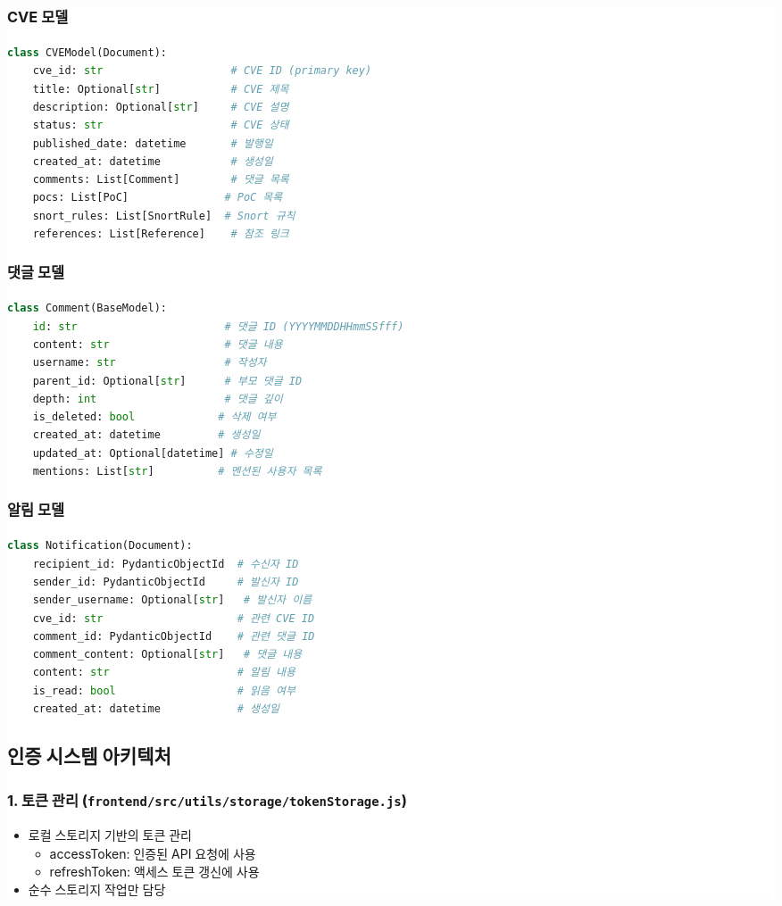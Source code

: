 ### CVE 모델
```python
class CVEModel(Document):
    cve_id: str                    # CVE ID (primary key)
    title: Optional[str]           # CVE 제목
    description: Optional[str]     # CVE 설명
    status: str                    # CVE 상태
    published_date: datetime       # 발행일
    created_at: datetime           # 생성일
    comments: List[Comment]        # 댓글 목록
    pocs: List[PoC]               # PoC 목록
    snort_rules: List[SnortRule]  # Snort 규칙
    references: List[Reference]    # 참조 링크
```

### 댓글 모델
```python
class Comment(BaseModel):
    id: str                       # 댓글 ID (YYYYMMDDHHmmSSfff)
    content: str                  # 댓글 내용
    username: str                 # 작성자
    parent_id: Optional[str]      # 부모 댓글 ID
    depth: int                    # 댓글 깊이
    is_deleted: bool             # 삭제 여부
    created_at: datetime         # 생성일
    updated_at: Optional[datetime] # 수정일
    mentions: List[str]          # 멘션된 사용자 목록
```

### 알림 모델
```python
class Notification(Document):
    recipient_id: PydanticObjectId  # 수신자 ID
    sender_id: PydanticObjectId     # 발신자 ID
    sender_username: Optional[str]   # 발신자 이름
    cve_id: str                     # 관련 CVE ID
    comment_id: PydanticObjectId    # 관련 댓글 ID
    comment_content: Optional[str]   # 댓글 내용
    content: str                    # 알림 내용
    is_read: bool                   # 읽음 여부
    created_at: datetime            # 생성일
```

## 인증 시스템 아키텍처

### 1. 토큰 관리 (`frontend/src/utils/storage/tokenStorage.js`)
- 로컬 스토리지 기반의 토큰 관리
  - accessToken: 인증된 API 요청에 사용
  - refreshToken: 액세스 토큰 갱신에 사용
- 순수 스토리지 작업만 담당
